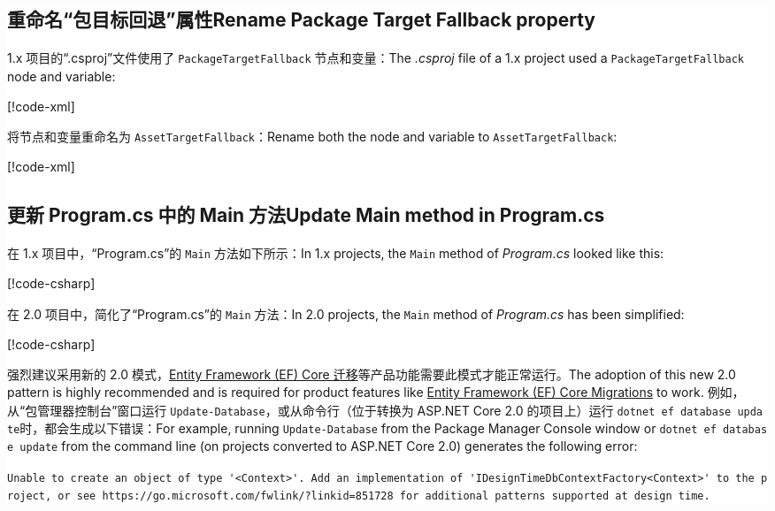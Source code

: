 ## <a name="rename-package-target-fallback-property"></a><span data-ttu-id="38dfd-131">重命名“包目标回退”属性</span><span class="sxs-lookup"><span data-stu-id="38dfd-131">Rename Package Target Fallback property</span></span>

<span data-ttu-id="38dfd-132">1.x 项目的“.csproj”文件使用了 `PackageTargetFallback` 节点和变量：</span><span class="sxs-lookup"><span data-stu-id="38dfd-132">The *.csproj* file of a 1.x project used a `PackageTargetFallback` node and variable:</span></span>

[!code-xml[](../1x-to-2x/samples/AspNetCoreDotNetCore1App/AspNetCoreDotNetCore1App/AspNetCoreDotNetCore1App.csproj?range=5)]

<span data-ttu-id="38dfd-133">将节点和变量重命名为 `AssetTargetFallback`：</span><span class="sxs-lookup"><span data-stu-id="38dfd-133">Rename both the node and variable to `AssetTargetFallback`:</span></span>

[!code-xml[](../1x-to-2x/samples/AspNetCoreDotNetCore2App/AspNetCoreDotNetCore2App/AspNetCoreDotNetCore2App.csproj?range=4)]

<a name="program-cs"></a>

## <a name="update-main-method-in-programcs"></a><span data-ttu-id="38dfd-134">更新 Program.cs 中的 Main 方法</span><span class="sxs-lookup"><span data-stu-id="38dfd-134">Update Main method in Program.cs</span></span>

<span data-ttu-id="38dfd-135">在 1.x 项目中，“Program.cs”的 `Main` 方法如下所示：</span><span class="sxs-lookup"><span data-stu-id="38dfd-135">In 1.x projects, the `Main` method of *Program.cs* looked like this:</span></span>

[!code-csharp[](../1x-to-2x/samples/AspNetCoreDotNetCore1App/AspNetCoreDotNetCore1App/Program.cs?name=snippet_ProgramCs&highlight=8-19)]

<span data-ttu-id="38dfd-136">在 2.0 项目中，简化了“Program.cs”的 `Main` 方法：</span><span class="sxs-lookup"><span data-stu-id="38dfd-136">In 2.0 projects, the `Main` method of *Program.cs* has been simplified:</span></span>

[!code-csharp[](../1x-to-2x/samples/AspNetCoreDotNetCore2App/AspNetCoreDotNetCore2App/Program.cs?highlight=8-11)]

<span data-ttu-id="38dfd-137">强烈建议采用新的 2.0 模式，[Entity Framework (EF) Core 迁移](xref:data/ef-mvc/migrations)等产品功能需要此模式才能正常运行。</span><span class="sxs-lookup"><span data-stu-id="38dfd-137">The adoption of this new 2.0 pattern is highly recommended and is required for product features like [Entity Framework (EF) Core Migrations](xref:data/ef-mvc/migrations) to work.</span></span> <span data-ttu-id="38dfd-138">例如，从“包管理器控制台”窗口运行 `Update-Database`，或从命令行（位于转换为 ASP.NET Core 2.0 的项目上）运行 `dotnet ef database update`时，都会生成以下错误：</span><span class="sxs-lookup"><span data-stu-id="38dfd-138">For example, running `Update-Database` from the Package Manager Console window or `dotnet ef database update` from the command line (on projects converted to ASP.NET Core 2.0) generates the following error:</span></span>

```
Unable to create an object of type '<Context>'. Add an implementation of 'IDesignTimeDbContextFactory<Context>' to the project, or see https://go.microsoft.com/fwlink/?linkid=851728 for additional patterns supported at design time.
```
